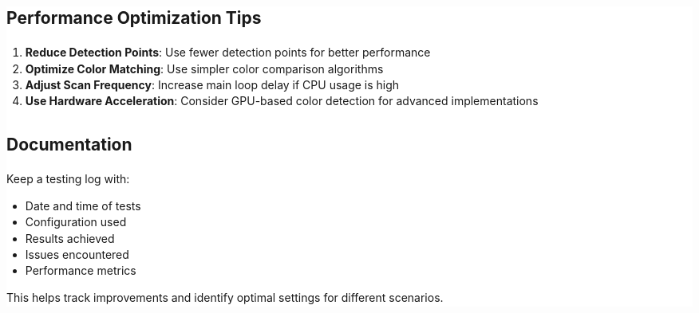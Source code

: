 ## Performance Optimization Tips

1. **Reduce Detection Points**: Use fewer detection points for better performance
2. **Optimize Color Matching**: Use simpler color comparison algorithms
3. **Adjust Scan Frequency**: Increase main loop delay if CPU usage is high
4. **Use Hardware Acceleration**: Consider GPU-based color detection for advanced implementations

## Documentation

Keep a testing log with:
- Date and time of tests
- Configuration used
- Results achieved
- Issues encountered
- Performance metrics

This helps track improvements and identify optimal settings for different scenarios.

